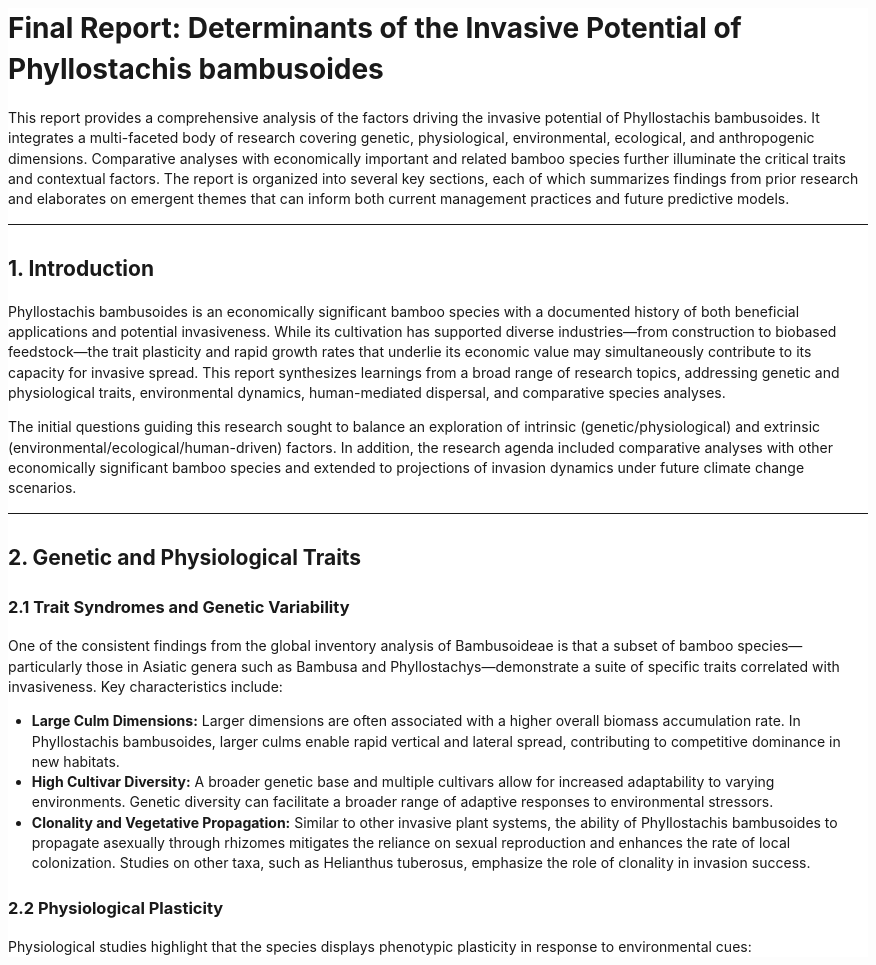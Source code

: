# Final Report: Determinants of the Invasive Potential of Phyllostachis bambusoides

This report provides a comprehensive analysis of the factors driving the invasive potential of Phyllostachis bambusoides. It integrates a multi-faceted body of research covering genetic, physiological, environmental, ecological, and anthropogenic dimensions. Comparative analyses with economically important and related bamboo species further illuminate the critical traits and contextual factors. The report is organized into several key sections, each of which summarizes findings from prior research and elaborates on emergent themes that can inform both current management practices and future predictive models.

---

## 1. Introduction

Phyllostachis bambusoides is an economically significant bamboo species with a documented history of both beneficial applications and potential invasiveness. While its cultivation has supported diverse industries—from construction to biobased feedstock—the trait plasticity and rapid growth rates that underlie its economic value may simultaneously contribute to its capacity for invasive spread. This report synthesizes learnings from a broad range of research topics, addressing genetic and physiological traits, environmental dynamics, human-mediated dispersal, and comparative species analyses.

The initial questions guiding this research sought to balance an exploration of intrinsic (genetic/physiological) and extrinsic (environmental/ecological/human-driven) factors. In addition, the research agenda included comparative analyses with other economically significant bamboo species and extended to projections of invasion dynamics under future climate change scenarios.

---

## 2. Genetic and Physiological Traits

### 2.1 Trait Syndromes and Genetic Variability

One of the consistent findings from the global inventory analysis of Bambusoideae is that a subset of bamboo species—particularly those in Asiatic genera such as Bambusa and Phyllostachys—demonstrate a suite of specific traits correlated with invasiveness. Key characteristics include:

- **Large Culm Dimensions:** Larger dimensions are often associated with a higher overall biomass accumulation rate. In Phyllostachis bambusoides, larger culms enable rapid vertical and lateral spread, contributing to competitive dominance in new habitats.
- **High Cultivar Diversity:** A broader genetic base and multiple cultivars allow for increased adaptability to varying environments. Genetic diversity can facilitate a broader range of adaptive responses to environmental stressors.
- **Clonality and Vegetative Propagation:** Similar to other invasive plant systems, the ability of Phyllostachis bambusoides to propagate asexually through rhizomes mitigates the reliance on sexual reproduction and enhances the rate of local colonization. Studies on other taxa, such as Helianthus tuberosus, emphasize the role of clonality in invasion success.

### 2.2 Physiological Plasticity

Physiological studies highlight that the species displays phenotypic plasticity in response to environmental cues:
